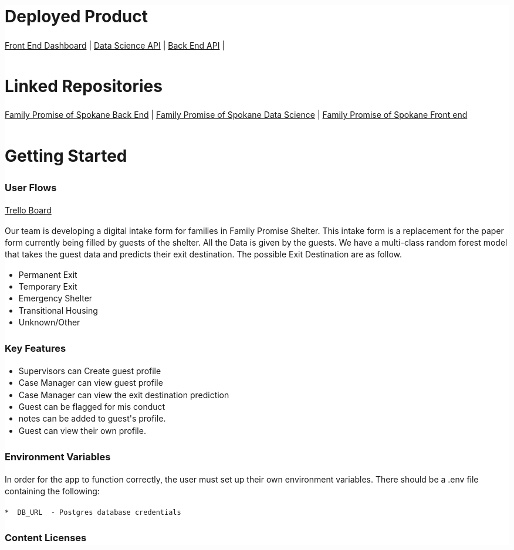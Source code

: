 

# Deployed Product
[Front End Dashboard](https://family-profile-styling-emily.d3hmwb1bmjh3u1.amplifyapp.com/) |
[Data Science API](http://a-labs29-family-promise.eba-syir5yx3.us-east-1.elasticbeanstalk.com/) |
[Back End API](https://family-pomise-spokane.herokuapp.com/) |

# Linked Repositories
[Family Promise of Spokane Back End](https://github.com/Lambda-School-Labs/family-promise-spokane-be-a) |
[Family Promise of Spokane Data Science](https://github.com/Lambda-School-Labs/family-promise-spokane-ds-a) |
[Family Promise of Spokane Front end](https://github.com/Lambda-School-Labs/family-promise-spokane-fe-a) 

# Getting Started

### User Flows

[Trello Board](https://trello.com/b/FyWvcZzY/family-promise-of-spokane)

Our team is developing a digital intake form for families in Family Promise Shelter. This intake form is a replacement for the paper form currently being filled by guests of the shelter. All the Data is given by the guests. We have a multi-class random forest model that takes the guest data and predicts their exit destination. The possible Exit Destination are as follow. 
- Permanent Exit
- Temporary Exit
- Emergency Shelter
- Transitional Housing
- Unknown/Other

### Key Features

- Supervisors can Create guest profile 
- Case Manager can view guest profile 
- Case Manager can view the exit destination prediction
- Guest can be flagged for mis conduct
- notes can be added to guest's profile. 
- Guest can view their own profile. 
### Environment Variables

In order for the app to function correctly, the user must set up their own environment variables. There should be a .env file containing the following:

    *  DB_URL  - Postgres database credentials



### Content Licenses
